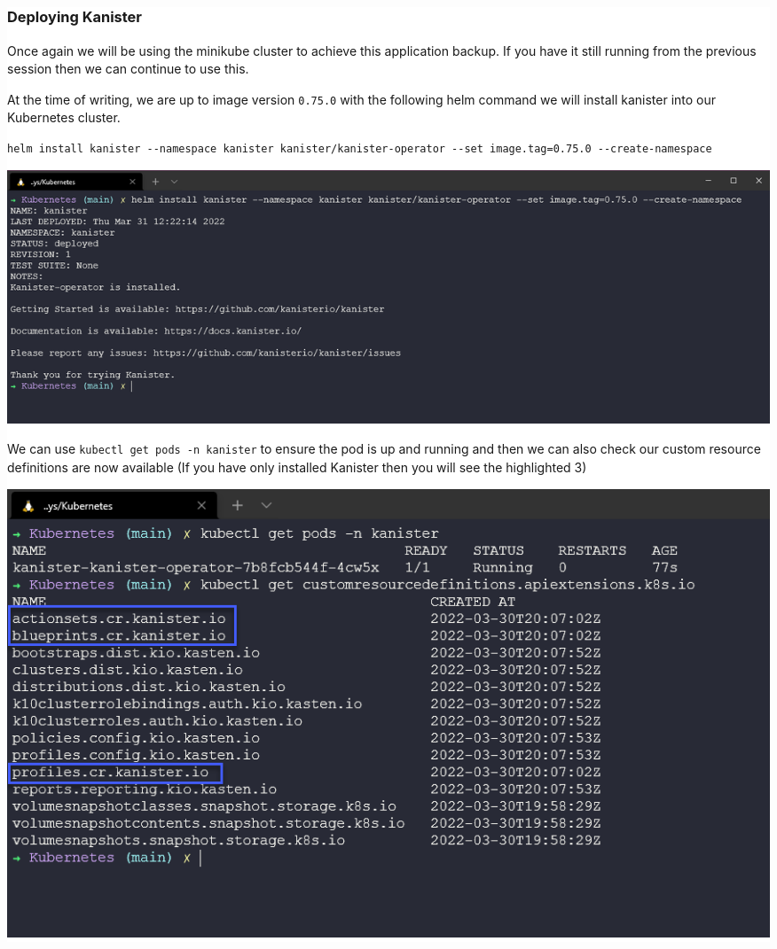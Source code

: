 ### Deploying Kanister

Once again we will be using the minikube cluster to achieve this application backup. If you have it still running from the previous session then we can continue to use this.

At the time of writing, we are up to image version `0.75.0` with the following helm command we will install kanister into our Kubernetes cluster.

`helm install kanister --namespace kanister kanister/kanister-operator --set image.tag=0.75.0 --create-namespace`

![](Images/Day88_Data7.png)

We can use `kubectl get pods -n kanister` to ensure the pod is up and running and then we can also check our custom resource definitions are now available (If you have only installed Kanister then you will see the highlighted 3)

![](Images/Day88_Data8.png)
